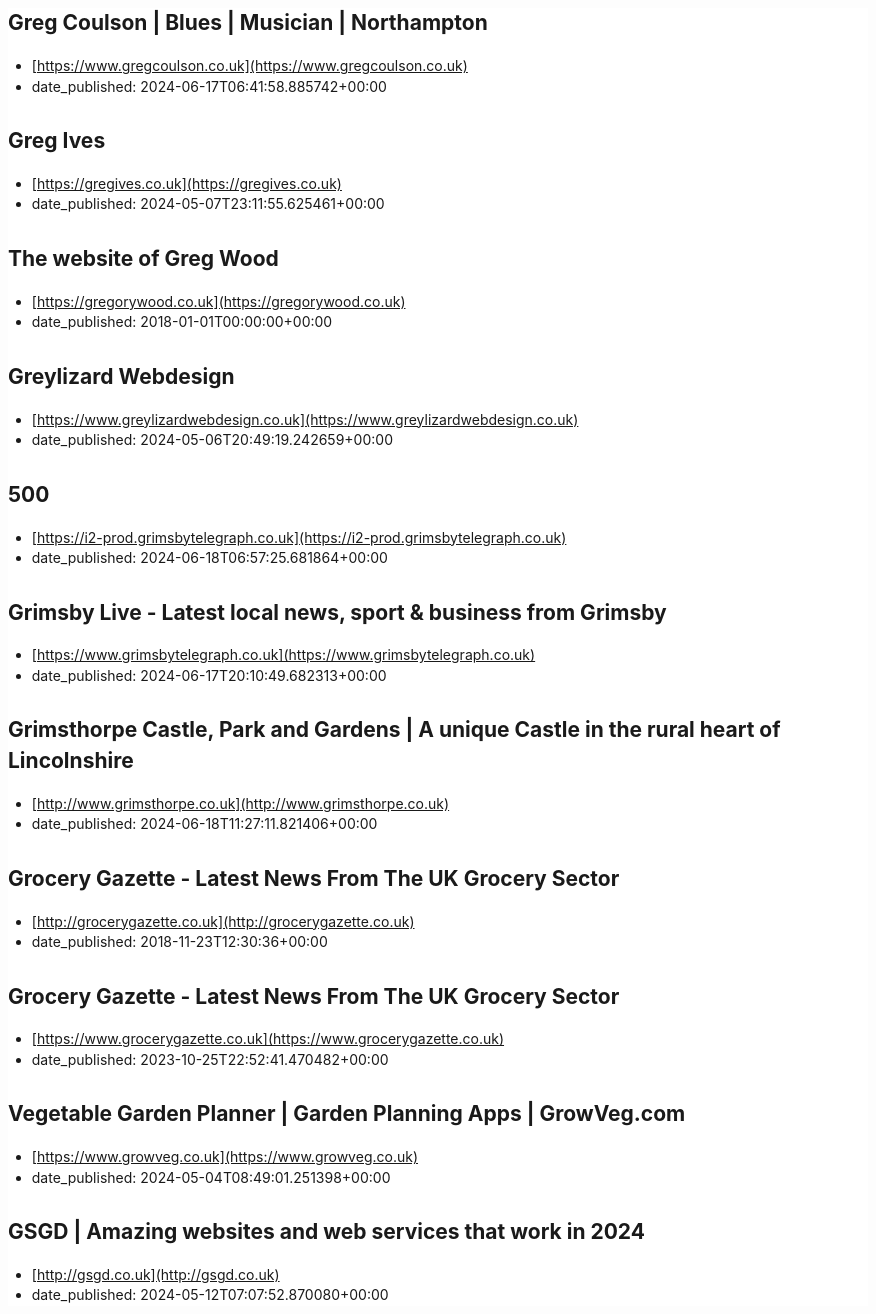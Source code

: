  ## Greg Coulson | Blues | Musician | Northampton
 - [https://www.gregcoulson.co.uk](https://www.gregcoulson.co.uk)
 - date_published: 2024-06-17T06:41:58.885742+00:00

 ## Greg Ives
 - [https://gregives.co.uk](https://gregives.co.uk)
 - date_published: 2024-05-07T23:11:55.625461+00:00

 ## The website of Greg Wood
 - [https://gregorywood.co.uk](https://gregorywood.co.uk)
 - date_published: 2018-01-01T00:00:00+00:00

 ## Greylizard Webdesign
 - [https://www.greylizardwebdesign.co.uk](https://www.greylizardwebdesign.co.uk)
 - date_published: 2024-05-06T20:49:19.242659+00:00

 ## 500
 - [https://i2-prod.grimsbytelegraph.co.uk](https://i2-prod.grimsbytelegraph.co.uk)
 - date_published: 2024-06-18T06:57:25.681864+00:00

 ## Grimsby Live - Latest local news, sport & business from Grimsby
 - [https://www.grimsbytelegraph.co.uk](https://www.grimsbytelegraph.co.uk)
 - date_published: 2024-06-17T20:10:49.682313+00:00

 ## Grimsthorpe Castle, Park and Gardens | A unique Castle in the rural heart of Lincolnshire
 - [http://www.grimsthorpe.co.uk](http://www.grimsthorpe.co.uk)
 - date_published: 2024-06-18T11:27:11.821406+00:00

 ## Grocery Gazette - Latest News From The UK Grocery Sector
 - [http://grocerygazette.co.uk](http://grocerygazette.co.uk)
 - date_published: 2018-11-23T12:30:36+00:00

 ## Grocery Gazette - Latest News From The UK Grocery Sector
 - [https://www.grocerygazette.co.uk](https://www.grocerygazette.co.uk)
 - date_published: 2023-10-25T22:52:41.470482+00:00

 ## Vegetable Garden Planner | Garden Planning Apps | GrowVeg.com
 - [https://www.growveg.co.uk](https://www.growveg.co.uk)
 - date_published: 2024-05-04T08:49:01.251398+00:00

 ## GSGD | Amazing websites and web services that work in 2024
 - [http://gsgd.co.uk](http://gsgd.co.uk)
 - date_published: 2024-05-12T07:07:52.870080+00:00
